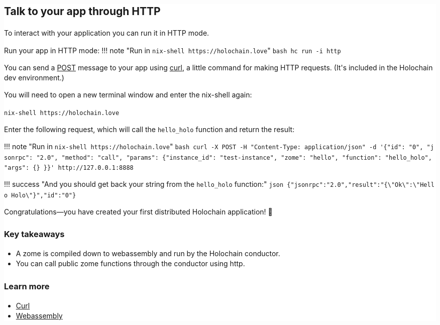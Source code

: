 ## Talk to your app through HTTP

To interact with your application you can run it in HTTP mode.

Run your app in HTTP mode:
!!! note "Run in `nix-shell https://holochain.love`"
    ```bash
    hc run -i http
    ```

You can send a [POST](https://en.wikipedia.org/wiki/POST_(HTTP)) message to your app using [curl](https://curl.haxx.se/), a little command for making HTTP requests. (It's included in the Holochain dev environment.)

You will need to open a new terminal window and enter the nix-shell again:

```bash
nix-shell https://holochain.love
```

Enter the following request, which will call the `hello_holo` function and return the result:

!!! note "Run in `nix-shell https://holochain.love`"
    ```bash
    curl -X POST -H "Content-Type: application/json" -d '{"id": "0", "jsonrpc": "2.0", "method": "call", "params": {"instance_id": "test-instance", "zome": "hello", "function": "hello_holo", "args": {} }}' http://127.0.0.1:8888
    ```

!!! success "And you should get back your string from the `hello_holo` function:"
    ```json
    {"jsonrpc":"2.0","result":"{\"Ok\":\"Hello Holo\"}","id":"0"}
    ```

Congratulations&mdash;you have created your first distributed Holochain application! :rocket:

### Key takeaways
- A zome is compiled down to webassembly and run by the Holochain conductor.
- You can call public zome functions through the conductor using http.

### Learn more
- [Curl](https://curl.haxx.se/docs/manpage.html)
- [Webassembly](https://webassembly.org/)
